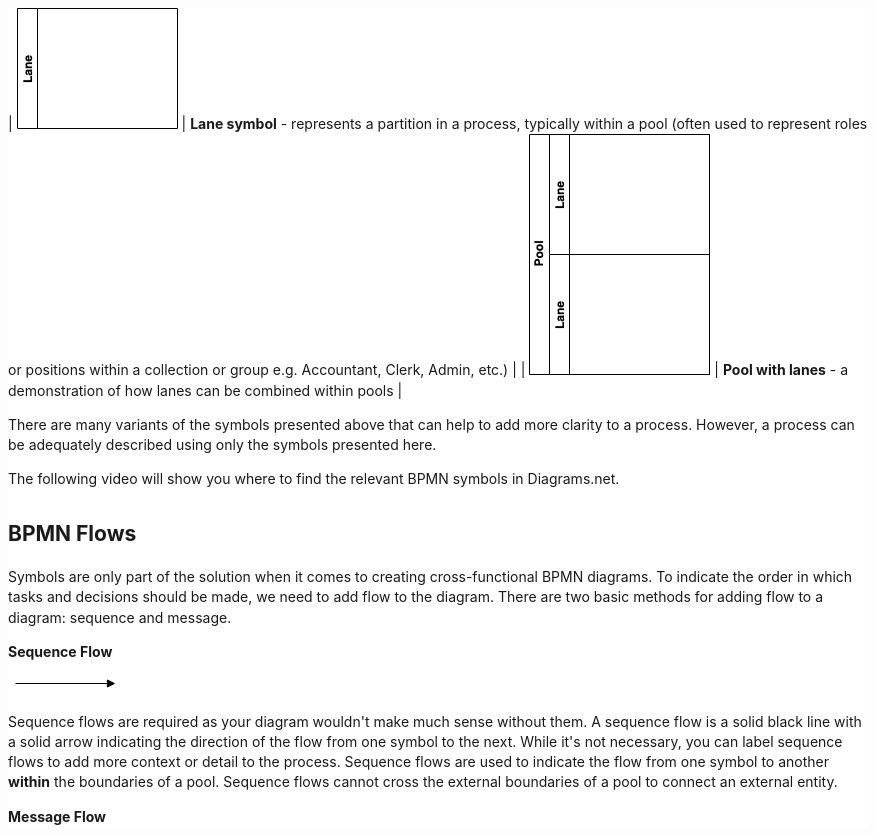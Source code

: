 | ![Lane symbol](/img/2021-01-11-bpmn-with-diagrams-net/lane.png) | **Lane symbol** - represents a partition in a process, typically within a pool (often used to represent roles or positions within a collection or group e.g. Accountant, Clerk, Admin, etc.) |
| ![Pool with lanes](/img/2021-01-11-bpmn-with-diagrams-net/pool-lane.png) | **Pool with lanes** - a demonstration of how lanes can be combined within pools |

There are many variants of the symbols presented above that can help to add more clarity to a process. However, a process can be adequately described using only the symbols presented here.

The following video will show you where to find the relevant BPMN symbols in Diagrams.net.

<div class="container">
<iframe class="video" src="https://www.youtube.com/embed/mNP7ZqDs7R8" allow="accelerometer; autoplay; clipboard-write; encrypted-media; gyroscope; picture-in-picture" allowfullscreen frameborder="0"></iframe>
</div>

## BPMN Flows

Symbols are only part of the solution when it comes to creating cross-functional BPMN diagrams. To indicate the order in which tasks and decisions should be made, we need to add flow to the diagram. There are two basic methods for adding flow to a diagram: sequence and message.

**Sequence Flow**

![Sequence flow](/img/2021-01-11-bpmn-with-diagrams-net/sequence-flow.png)

Sequence flows are required as your diagram wouldn't make much sense without them. A sequence flow is a solid black line with a solid arrow indicating the direction of the flow from one symbol to the next. While it's not necessary, you can label sequence flows to add more context or detail to the process. Sequence flows are used to indicate the flow from one symbol to another **within** the boundaries of a pool. Sequence flows cannot cross the external boundaries of a pool to connect an external
entity.

**Message Flow**
